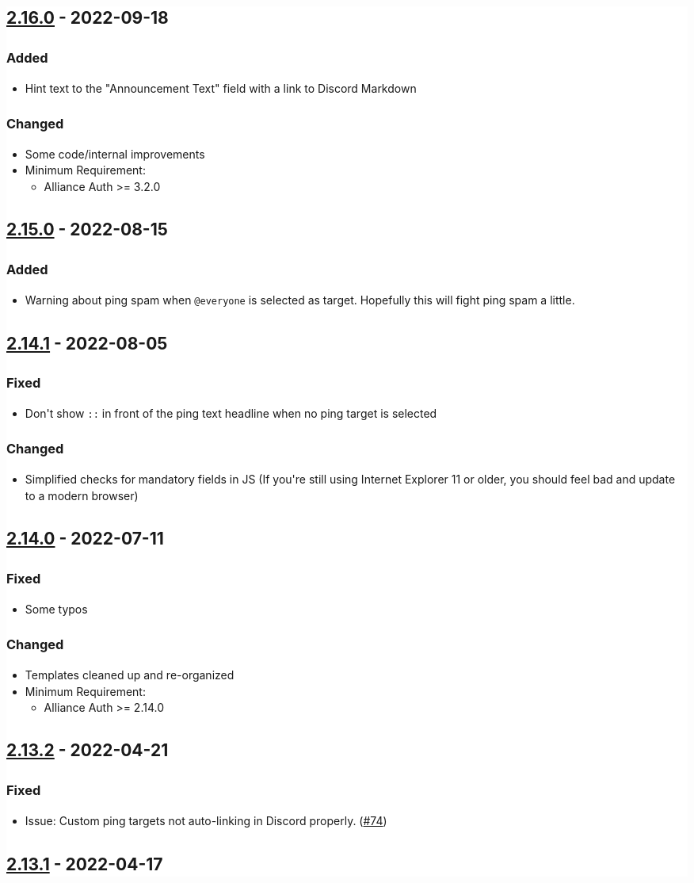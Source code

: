 ## [2.16.0] - 2022-09-18

### Added

- Hint text to the "Announcement Text" field with a link to Discord Markdown

### Changed

- Some code/internal improvements
- Minimum Requirement:
  - Alliance Auth >= 3.2.0

## [2.15.0] - 2022-08-15

### Added

- Warning about ping spam when `@everyone` is selected as target. Hopefully this
  will fight ping spam a little.

## [2.14.1] - 2022-08-05

### Fixed

- Don't show `::` in front of the ping text headline when no ping target is selected

### Changed

- Simplified checks for mandatory fields in JS (If you're still using Internet
  Explorer 11 or older, you should feel bad and update to a modern browser)

## [2.14.0] - 2022-07-11

### Fixed

- Some typos

### Changed

- Templates cleaned up and re-organized
- Minimum Requirement:
  - Alliance Auth >= 2.14.0

## [2.13.2] - 2022-04-21

### Fixed

- Issue: Custom ping targets not auto-linking in Discord properly. ([#74])

## [2.13.1] - 2022-04-17


[#112]: https://github.com/ppfeufer/aa-fleetpings/pull/112 "PR: Remove Double \"By\""
[#127]: https://github.com/ppfeufer/aa-fleetpings/issues/127 "Discord Message Format Inconsistency"
[#13]: https://github.com/ppfeufer/aa-discord-ping-formatter/issues/13 "Enchantment: Send ping as embed"
[#18]: https://github.com/ppfeufer/aa-discord-ping-formatter/issues/18 "Restrict additional ping targets"
[#19]: https://github.com/ppfeufer/aa-discord-ping-formatter/issues/19 "Allow past date/time"
[#31]: https://github.com/ppfeufer/aa-discord-ping-formatter/issues/31 "[Bug] properly escape single quotes in names"
[#35]: https://github.com/ppfeufer/aa-fleetpings/issues/35 "Create optimer is visible even if optimer is not active"
[#38]: https://github.com/ppfeufer/aa-fleetpings/issues/38 "Sanitize inputs"
[#44]: https://github.com/ppfeufer/aa-fleetpings/issues/44 "2.5.0 breaks additional ping targets"
[#46]: https://github.com/ppfeufer/aa-fleetpings/issues/46 "No Permission Check for SRP Link Checkbox."
[#61]: https://github.com/ppfeufer/aa-fleetpings/issues/61 "Pre ping title includes indication that the fleet is already up"
[#70]: https://github.com/ppfeufer/aa-fleetpings/issues/70 "[Feature Request] Discord timestamp conversion support."
[#74]: https://github.com/ppfeufer/aa-fleetpings/issues/74 "Custom ping targets not auto-linking in Discord properly."
[#87]: https://github.com/ppfeufer/aa-fleetpings/pull/87 "Allow disabling of Discord webhook url verification"
[#89]: https://github.com/ppfeufer/aa-fleetpings/pull/89 "Enable Ordering for the webhooks"
[#9]: https://github.com/ppfeufer/aa-discord-ping-formatter/issues/9 "Cant ping additional ping targets via direct ping"
[0.1.0]: https://github.com/ppfeufer/aa-discord-ping-formatter/commits/v0.1.0 "v0.1.0"
[0.1.10]: https://github.com/ppfeufer/aa-discord-ping-formatter/compare/v0.1.9...v0.1.10 "v0.1.10"
[0.1.2]: https://github.com/ppfeufer/aa-discord-ping-formatter/compare/v0.1.0...v0.1.2 "v0.1.2"
[0.1.3]: https://github.com/ppfeufer/aa-discord-ping-formatter/compare/v0.1.2...v0.1.3 "v0.1.3"
[0.1.4]: https://github.com/ppfeufer/aa-discord-ping-formatter/compare/v0.1.3...v0.1.4 "v0.1.4"
[0.1.5]: https://github.com/ppfeufer/aa-discord-ping-formatter/compare/v0.1.4...v0.1.5 "v0.1.5"
[0.1.6]: https://github.com/ppfeufer/aa-discord-ping-formatter/compare/v0.1.5...v0.1.6 "v0.1.6"
[0.1.7]: https://github.com/ppfeufer/aa-discord-ping-formatter/compare/v0.1.6...v0.1.7 "v0.1.7"
[0.1.8]: https://github.com/ppfeufer/aa-discord-ping-formatter/compare/v0.1.7...v0.1.8 "v0.1.8"
[0.1.9]: https://github.com/ppfeufer/aa-discord-ping-formatter/compare/v0.1.8...v0.1.9 "v0.1.9"
[1.0.0]: https://github.com/ppfeufer/aa-discord-ping-formatter/compare/v0.1.10...v1.0.0 "v1.0.0"
[1.1.0]: https://github.com/ppfeufer/aa-discord-ping-formatter/compare/v1.0.0...v1.1.0 "v1.1.0"
[1.1.1]: https://github.com/ppfeufer/aa-discord-ping-formatter/compare/v1.1.0...v1.1.1 "v1.1.1"
[1.1.2]: https://github.com/ppfeufer/aa-discord-ping-formatter/compare/v1.1.1...v1.1.2 "v1.1.2"
[1.1.3]: https://github.com/ppfeufer/aa-discord-ping-formatter/compare/v1.1.2...v1.1.3 "v1.1.3"
[1.1.4]: https://github.com/ppfeufer/aa-discord-ping-formatter/compare/v1.1.3...v1.1.4 "v1.1.4"
[2.0.0]: https://github.com/ppfeufer/aa-fleetpings/compare/v2.0.0a5...v2.0.0 "v2.0.0"
[2.1.0]: https://github.com/ppfeufer/aa-fleetpings/compare/v2.0.0...v2.1.0 "v2.1.0"
[2.10.0]: https://github.com/ppfeufer/aa-fleetpings/compare/v2.9.0...v2.10.0 "v2.10.0"
[2.10.1]: https://github.com/ppfeufer/aa-fleetpings/compare/v2.10.0...v2.10.1 "v2.10.1"
[2.11.0]: https://github.com/ppfeufer/aa-fleetpings/compare/v2.10.1...v2.11.0 "v2.11.0"
[2.12.0]: https://github.com/ppfeufer/aa-fleetpings/compare/v2.11.0...v2.12.0 "v2.12.0"
[2.13.0]: https://github.com/ppfeufer/aa-fleetpings/compare/v2.12.0...v2.13.0 "v2.13.0"
[2.13.0-beta.1]: https://github.com/ppfeufer/aa-fleetpings/compare/v2.12.0...v2.13.0-beta.1 "v2.13.0-beta.1"
[2.13.1]: https://github.com/ppfeufer/aa-fleetpings/compare/v2.13.0...v2.13.1 "v2.13.1"
[2.13.2]: https://github.com/ppfeufer/aa-fleetpings/compare/v2.13.1...v2.13.2 "v2.13.2"
[2.14.0]: https://github.com/ppfeufer/aa-fleetpings/compare/v2.13.2...v2.14.0 "v2.14.0"
[2.14.1]: https://github.com/ppfeufer/aa-fleetpings/compare/v2.14.0...v2.14.1 "v2.14.1"
[2.15.0]: https://github.com/ppfeufer/aa-fleetpings/compare/v2.14.1...v2.15.0 "v2.15.0"
[2.16.0]: https://github.com/ppfeufer/aa-fleetpings/compare/v2.15.0...v2.16.0 "v2.16.0"
[2.17.0]: https://github.com/ppfeufer/aa-fleetpings/compare/v2.16.0...v2.17.0 "v2.17.0"
[2.18.0]: https://github.com/ppfeufer/aa-fleetpings/compare/v2.17.0...v2.18.0 "v2.18.0"
[2.19.0]: https://github.com/ppfeufer/aa-fleetpings/compare/v2.18.0...v2.19.0 "v2.19.0"
[2.2.0]: https://github.com/ppfeufer/aa-fleetpings/compare/v2.1.0...v2.2.0 "v2.2.0"
[2.2.1]: https://github.com/ppfeufer/aa-fleetpings/compare/v2.2.0...v2.2.1 "v2.2.1"
[2.2.2]: https://github.com/ppfeufer/aa-fleetpings/compare/v2.2.1...v2.2.2 "v2.2.2"
[2.20.0]: https://github.com/ppfeufer/aa-fleetpings/compare/v2.19.0...v2.20.0 "v2.20.0"
[2.21.0]: https://github.com/ppfeufer/aa-fleetpings/compare/v2.20.0...v2.21.0 "v2.21.0"
[2.22.0]: https://github.com/ppfeufer/aa-fleetpings/compare/v2.21.0...v2.22.0 "v2.22.0"
[2.22.1]: https://github.com/ppfeufer/aa-fleetpings/compare/v2.22.0...v2.22.1 "v2.22.1"
[2.22.2]: https://github.com/ppfeufer/aa-fleetpings/compare/v2.22.1...v2.22.2 "v2.22.2"
[2.23.0]: https://github.com/ppfeufer/aa-fleetpings/compare/v2.22.2...v2.23.0 "v2.23.0"
[2.24.0]: https://github.com/ppfeufer/aa-fleetpings/compare/v2.23.0...v2.24.0 "v2.24.0"
[2.24.1]: https://github.com/ppfeufer/aa-fleetpings/compare/v2.24.0...v2.24.1 "v2.24.1"
[2.24.2]: https://github.com/ppfeufer/aa-fleetpings/compare/v2.24.1...v2.24.2 "v2.24.2"
[2.24.3]: https://github.com/ppfeufer/aa-fleetpings/compare/v2.24.2...v2.24.3 "v2.24.3"
[2.24.4]: https://github.com/ppfeufer/aa-fleetpings/compare/v2.24.3...v2.24.4 "v2.24.4"
[2.25.0]: https://github.com/ppfeufer/aa-fleetpings/compare/v2.24.4...v2.25.0 "v2.25.0"
[2.26.0]: https://github.com/ppfeufer/aa-fleetpings/compare/v2.25.0...v2.26.0 "v2.26.0"
[2.26.1]: https://github.com/ppfeufer/aa-fleetpings/compare/v2.26.0...v2.26.1 "v2.26.1"
[2.26.2]: https://github.com/ppfeufer/aa-fleetpings/compare/v2.26.1...v2.26.2 "v2.26.2"
[2.26.3]: https://github.com/ppfeufer/aa-fleetpings/compare/v2.26.2...v2.26.3 "v2.26.3"
[2.3.0]: https://github.com/ppfeufer/aa-fleetpings/compare/v2.2.2...v2.3.0 "v2.3.0"
[2.4.0]: https://github.com/ppfeufer/aa-fleetpings/compare/v2.3.0...v2.4.0 "v2.4.0"
[2.4.1]: https://github.com/ppfeufer/aa-fleetpings/compare/v2.4.0...v2.4.1 "v2.4.1"
[2.4.2]: https://github.com/ppfeufer/aa-fleetpings/compare/v2.4.1...v2.4.2 "v2.4.2"
[2.4.3]: https://github.com/ppfeufer/aa-fleetpings/compare/v2.4.2...v2.4.3 "v2.4.3"
[2.4.4]: https://github.com/ppfeufer/aa-fleetpings/compare/v2.4.3...v2.4.4 "v2.4.4"
[2.5.0]: https://github.com/ppfeufer/aa-fleetpings/compare/v2.4.4...v2.5.0 "v2.5.0"
[2.5.1]: https://github.com/ppfeufer/aa-fleetpings/compare/v2.5.0...v2.5.1 "v2.5.1"
[2.5.2]: https://github.com/ppfeufer/aa-fleetpings/compare/v2.5.1...v2.5.2 "v2.5.2"
[2.5.3]: https://github.com/ppfeufer/aa-fleetpings/compare/v2.5.2...v2.5.3 "v2.5.3"
[2.5.4]: https://github.com/ppfeufer/aa-fleetpings/compare/v2.5.3...v2.5.4 "v2.5.4"
[2.5.5]: https://github.com/ppfeufer/aa-fleetpings/compare/v2.5.4...v2.5.5 "v2.5.5"
[2.6.0]: https://github.com/ppfeufer/aa-fleetpings/compare/v2.5.5...v2.6.0 "v2.6.0"
[2.7.0]: https://github.com/ppfeufer/aa-fleetpings/compare/v2.6.0...v2.7.0 "v2.7.0"
[2.8.0]: https://github.com/ppfeufer/aa-fleetpings/compare/v2.7.0...v2.8.0 "v2.8.0"
[2.9.0]: https://github.com/ppfeufer/aa-fleetpings/compare/v2.8.0...v2.9.0 "v2.9.0"
[3.0.0]: https://github.com/ppfeufer/aa-fleetpings/compare/v2.26.3...v3.0.0 "v3.0.0"
[3.0.0-beta.1]: https://github.com/ppfeufer/aa-fleetpings/compare/v2.26.3...v3.0.0-beta.1 "v3.0.0-beta.1"
[3.0.1]: https://github.com/ppfeufer/aa-fleetpings/compare/v3.0.0...v3.0.1 "v3.0.1"
[3.0.2]: https://github.com/ppfeufer/aa-fleetpings/compare/v3.0.1...v3.0.2 "v3.0.2"
[3.1.0]: https://github.com/ppfeufer/aa-fleetpings/compare/v3.0.2...v3.1.0 "v3.1.0"
[3.1.1]: https://github.com/ppfeufer/aa-fleetpings/compare/v3.1.0...v3.1.1 "v3.1.1"
[3.1.2]: https://github.com/ppfeufer/aa-fleetpings/compare/v3.1.1...v3.1.2 "v3.1.2"
[3.2.0]: https://github.com/ppfeufer/aa-fleetpings/compare/v3.1.2...v3.2.0 "v3.2.0"
[3.3.0]: https://github.com/ppfeufer/aa-fleetpings/compare/v3.2.0...v3.3.0 "v3.3.0"
[3.4.0]: https://github.com/ppfeufer/aa-fleetpings/compare/v3.3.0...v3.4.0 "v3.4.0"
[3.4.1]: https://github.com/ppfeufer/aa-fleetpings/compare/v3.4.0...v3.4.1 "v3.4.1"
[3.4.2]: https://github.com/ppfeufer/aa-fleetpings/compare/v3.4.1...v3.4.2 "v3.4.2"
[3.4.3]: https://github.com/ppfeufer/aa-fleetpings/compare/v3.4.2...v3.4.3 "v3.4.3"
[3.5.0]: https://github.com/ppfeufer/aa-fleetpings/compare/v3.4.3...v3.5.0 "v3.5.0"
[3.5.1]: https://github.com/ppfeufer/aa-fleetpings/compare/v3.5.0...v3.5.1 "v3.5.1"
[3.5.2]: https://github.com/ppfeufer/aa-fleetpings/compare/v3.5.1...v3.5.2 "v3.5.2"
[3.5.3]: https://github.com/ppfeufer/aa-fleetpings/compare/v3.5.2...v3.5.3 "v3.5.3"
[3.5.4]: https://github.com/ppfeufer/aa-fleetpings/compare/v3.5.3...v3.5.4 "v3.5.4"
[3.5.5]: https://github.com/ppfeufer/aa-fleetpings/compare/v3.5.4...v3.5.5 "v3.5.5"
[3.6.0]: https://github.com/ppfeufer/aa-fleetpings/compare/v3.5.5...v3.6.0 "v3.6.0"
[3.6.1]: https://github.com/ppfeufer/aa-fleetpings/compare/v3.6.0...v3.6.1 "v3.6.1"
[3.6.2]: https://github.com/ppfeufer/aa-fleetpings/compare/v3.6.1...v3.6.2 "v3.6.2"
[3.7.0]: https://github.com/ppfeufer/aa-fleetpings/compare/v3.6.2...v3.7.0 "v3.7.0"
[3.7.1]: https://github.com/ppfeufer/aa-fleetpings/compare/v3.7.0...v3.7.1 "v3.7.1"
[3.7.2]: https://github.com/ppfeufer/aa-fleetpings/compare/v3.7.1...v3.7.2 "v3.7.2"
[3.8.0]: https://github.com/ppfeufer/aa-fleetpings/compare/v3.7.2...v3.8.0 "v3.8.0"
[3.8.1]: https://github.com/ppfeufer/aa-fleetpings/compare/v3.8.0...v3.8.1 "v3.8.1"
[3.8.2]: https://github.com/ppfeufer/aa-fleetpings/compare/v3.8.1...v3.8.2 "v3.8.2"
[@pvyparts]: https://github.com/pvyParts "Aaron"
[in development]: https://github.com/ppfeufer/aa-fleetpings/compare/v3.8.2...HEAD "In Development"
[keep a changelog]: http://keepachangelog.com/ "Keep a Changelog"
[semantic versioning]: http://semver.org/ "Semantic Versioning"